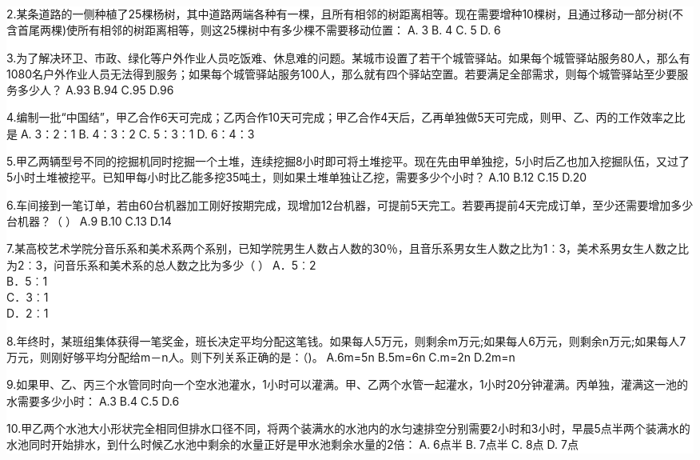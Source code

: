 2.某条道路的一侧种植了25棵杨树，其中道路两端各种有一棵，且所有相邻的树距离相等。现在需要增种10棵树，且通过移动一部分树(不含首尾两棵)使所有相邻的树距离相等，则这25棵树中有多少棵不需要移动位置： 
A. 3 
B. 4 
C. 5 
D. 6

3.为了解决环卫、市政、绿化等户外作业人员吃饭难、休息难的问题。某城市设置了若干个城管驿站。如果每个城管驿站服务80人，那么有1080名户外作业人员无法得到服务；如果每个城管驿站服务100人，那么就有四个驿站空置。若要满足全部需求，则每个城管驿站至少要服务多少人？
A.93 
B.94 
C.95 
D.96 

4.编制一批“中国结”，甲乙合作6天可完成；乙丙合作10天可完成；甲乙合作4天后，乙再单独做5天可完成，则甲、乙、丙的工作效率之比是
A. 3：2：1 
B. 4：3：2 
C. 5：3：1 
D. 6：4：3

5.甲乙两辆型号不同的挖掘机同时挖掘一个土堆，连续挖掘8小时即可将土堆挖平。现在先由甲单独挖，5小时后乙也加入挖掘队伍，又过了5小时土堆被挖平。已知甲每小时比乙能多挖35吨土，则如果土堆单独让乙挖，需要多少个小时？
A.10
B.12
C.15
D.20

6.车间接到一笔订单，若由60台机器加工刚好按期完成，现增加12台机器，可提前5天完工。若要再提前4天完成订单，至少还需要增加多少台机器？（    ）
A.9
B.10
C.13
D.14

7.某高校艺术学院分音乐系和美术系两个系别，已知学院男生人数占人数的30％，且音乐系男女生人数之比为1︰3，美术系男女生人数之比为2︰3，问音乐系和美术系的总人数之比为多少（  ）
A．5︰2               
B．5︰1                 
C．3︰1               
D．2︰1

8.年终时，某班组集体获得一笔奖金，班长决定平均分配这笔钱。如果每人5万元，则剩余m万元;如果每人6万元，则剩余n万元;如果每人7万元，则刚好够平均分配给m－n人。则下列关系正确的是：（)。
A.6m=5n
B.5m=6n
C.m=2n
D.2m=n

9.如果甲、乙、丙三个水管同时向一个空水池灌水，1小时可以灌满。甲、乙两个水管一起灌水，1小时20分钟灌满。丙单独，灌满这一池的水需要多少小时：
A.3
B.4	
C.5	
D.6

10.甲乙两个水池大小形状完全相同但排水口径不同，将两个装满水的水池内的水匀速排空分别需要2小时和3小时，早晨5点半两个装满水的水池同时开始排水，到什么时候乙水池中剩余的水量正好是甲水池剩余水量的2倍： 
A. 6点半 
B. 7点半 
C. 8点 
D. 7点
